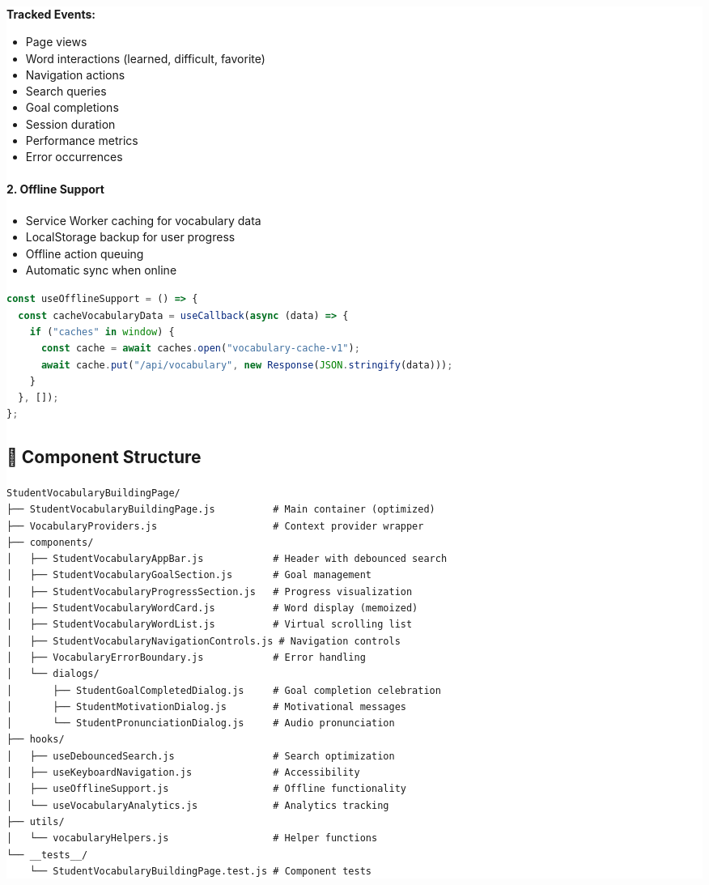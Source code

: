 **Tracked Events:**

- Page views
- Word interactions (learned, difficult, favorite)
- Navigation actions
- Search queries
- Goal completions
- Session duration
- Performance metrics
- Error occurrences

#### 2. **Offline Support**

- Service Worker caching for vocabulary data
- LocalStorage backup for user progress
- Offline action queuing
- Automatic sync when online

```javascript
const useOfflineSupport = () => {
  const cacheVocabularyData = useCallback(async (data) => {
    if ("caches" in window) {
      const cache = await caches.open("vocabulary-cache-v1");
      await cache.put("/api/vocabulary", new Response(JSON.stringify(data)));
    }
  }, []);
};
```

## 📁 Component Structure

```
StudentVocabularyBuildingPage/
├── StudentVocabularyBuildingPage.js          # Main container (optimized)
├── VocabularyProviders.js                    # Context provider wrapper
├── components/
│   ├── StudentVocabularyAppBar.js            # Header with debounced search
│   ├── StudentVocabularyGoalSection.js       # Goal management
│   ├── StudentVocabularyProgressSection.js   # Progress visualization
│   ├── StudentVocabularyWordCard.js          # Word display (memoized)
│   ├── StudentVocabularyWordList.js          # Virtual scrolling list
│   ├── StudentVocabularyNavigationControls.js # Navigation controls
│   ├── VocabularyErrorBoundary.js            # Error handling
│   └── dialogs/
│       ├── StudentGoalCompletedDialog.js     # Goal completion celebration
│       ├── StudentMotivationDialog.js        # Motivational messages
│       └── StudentPronunciationDialog.js     # Audio pronunciation
├── hooks/
│   ├── useDebouncedSearch.js                 # Search optimization
│   ├── useKeyboardNavigation.js              # Accessibility
│   ├── useOfflineSupport.js                  # Offline functionality
│   └── useVocabularyAnalytics.js             # Analytics tracking
├── utils/
│   └── vocabularyHelpers.js                  # Helper functions
└── __tests__/
    └── StudentVocabularyBuildingPage.test.js # Component tests
```
